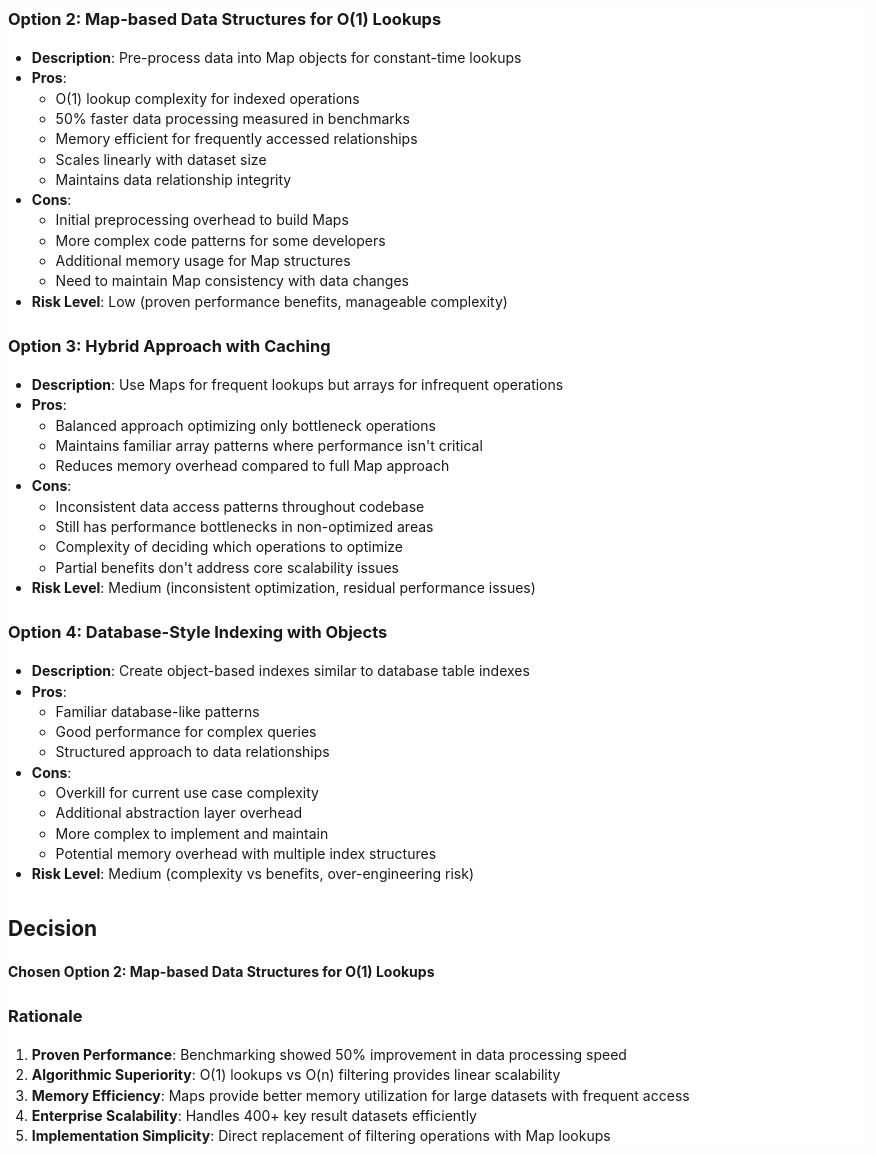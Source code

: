 ### Option 2: Map-based Data Structures for O(1) Lookups
- **Description**: Pre-process data into Map objects for constant-time lookups
- **Pros**:
  - O(1) lookup complexity for indexed operations
  - 50% faster data processing measured in benchmarks
  - Memory efficient for frequently accessed relationships
  - Scales linearly with dataset size
  - Maintains data relationship integrity
- **Cons**:
  - Initial preprocessing overhead to build Maps
  - More complex code patterns for some developers
  - Additional memory usage for Map structures
  - Need to maintain Map consistency with data changes
- **Risk Level**: Low (proven performance benefits, manageable complexity)

### Option 3: Hybrid Approach with Caching
- **Description**: Use Maps for frequent lookups but arrays for infrequent operations
- **Pros**:
  - Balanced approach optimizing only bottleneck operations
  - Maintains familiar array patterns where performance isn't critical
  - Reduces memory overhead compared to full Map approach
- **Cons**:
  - Inconsistent data access patterns throughout codebase
  - Still has performance bottlenecks in non-optimized areas
  - Complexity of deciding which operations to optimize
  - Partial benefits don't address core scalability issues
- **Risk Level**: Medium (inconsistent optimization, residual performance issues)

### Option 4: Database-Style Indexing with Objects
- **Description**: Create object-based indexes similar to database table indexes
- **Pros**:
  - Familiar database-like patterns
  - Good performance for complex queries
  - Structured approach to data relationships
- **Cons**:
  - Overkill for current use case complexity
  - Additional abstraction layer overhead
  - More complex to implement and maintain
  - Potential memory overhead with multiple index structures
- **Risk Level**: Medium (complexity vs benefits, over-engineering risk)

## Decision
**Chosen Option 2: Map-based Data Structures for O(1) Lookups**

### Rationale
1. **Proven Performance**: Benchmarking showed 50% improvement in data processing speed
2. **Algorithmic Superiority**: O(1) lookups vs O(n) filtering provides linear scalability
3. **Memory Efficiency**: Maps provide better memory utilization for large datasets with frequent access
4. **Enterprise Scalability**: Handles 400+ key result datasets efficiently
5. **Implementation Simplicity**: Direct replacement of filtering operations with Map lookups
